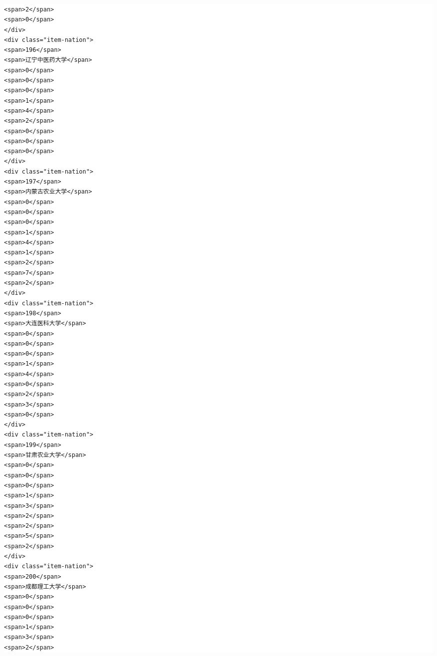     <span>2</span>
    <span>0</span>
    </div>
    <div class="item-nation">
    <span>196</span>
    <span>辽宁中医药大学</span>
    <span>0</span>
    <span>0</span>
    <span>0</span>
    <span>1</span>
    <span>4</span>
    <span>2</span>
    <span>0</span>
    <span>0</span>
    <span>0</span>
    </div>
    <div class="item-nation">
    <span>197</span>
    <span>内蒙古农业大学</span>
    <span>0</span>
    <span>0</span>
    <span>0</span>
    <span>1</span>
    <span>4</span>
    <span>1</span>
    <span>2</span>
    <span>7</span>
    <span>2</span>
    </div>
    <div class="item-nation">
    <span>198</span>
    <span>大连医科大学</span>
    <span>0</span>
    <span>0</span>
    <span>0</span>
    <span>1</span>
    <span>4</span>
    <span>0</span>
    <span>2</span>
    <span>3</span>
    <span>0</span>
    </div>
    <div class="item-nation">
    <span>199</span>
    <span>甘肃农业大学</span>
    <span>0</span>
    <span>0</span>
    <span>0</span>
    <span>1</span>
    <span>3</span>
    <span>2</span>
    <span>2</span>
    <span>5</span>
    <span>2</span>
    </div>
    <div class="item-nation">
    <span>200</span>
    <span>成都理工大学</span>
    <span>0</span>
    <span>0</span>
    <span>0</span>
    <span>1</span>
    <span>3</span>
    <span>2</span>